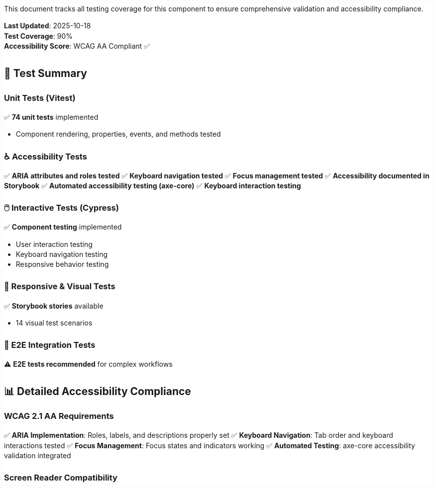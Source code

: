 
This document tracks all testing coverage for this component to ensure comprehensive validation and accessibility compliance.

**Last Updated**: 2025-10-18  
**Test Coverage**: 90%  
**Accessibility Score**: WCAG AA Compliant ✅

## 🧪 Test Summary

### Unit Tests (Vitest)

✅ **74 unit tests** implemented

- Component rendering, properties, events, and methods tested

### ♿ Accessibility Tests

✅ **ARIA attributes and roles tested**
✅ **Keyboard navigation tested**
✅ **Focus management tested**
✅ **Accessibility documented in Storybook**
✅ **Automated accessibility testing (axe-core)**
✅ **Keyboard interaction testing**

### 🖱️ Interactive Tests (Cypress)

✅ **Component testing** implemented

- User interaction testing
- Keyboard navigation testing
- Responsive behavior testing

### 📱 Responsive & Visual Tests

✅ **Storybook stories** available

- 14 visual test scenarios

### 🔧 E2E Integration Tests

⚠️ **E2E tests recommended** for complex workflows

## 📊 Detailed Accessibility Compliance

### WCAG 2.1 AA Requirements

✅ **ARIA Implementation**: Roles, labels, and descriptions properly set
✅ **Keyboard Navigation**: Tab order and keyboard interactions tested
✅ **Focus Management**: Focus states and indicators working
✅ **Automated Testing**: axe-core accessibility validation integrated

### Screen Reader Compatibility

